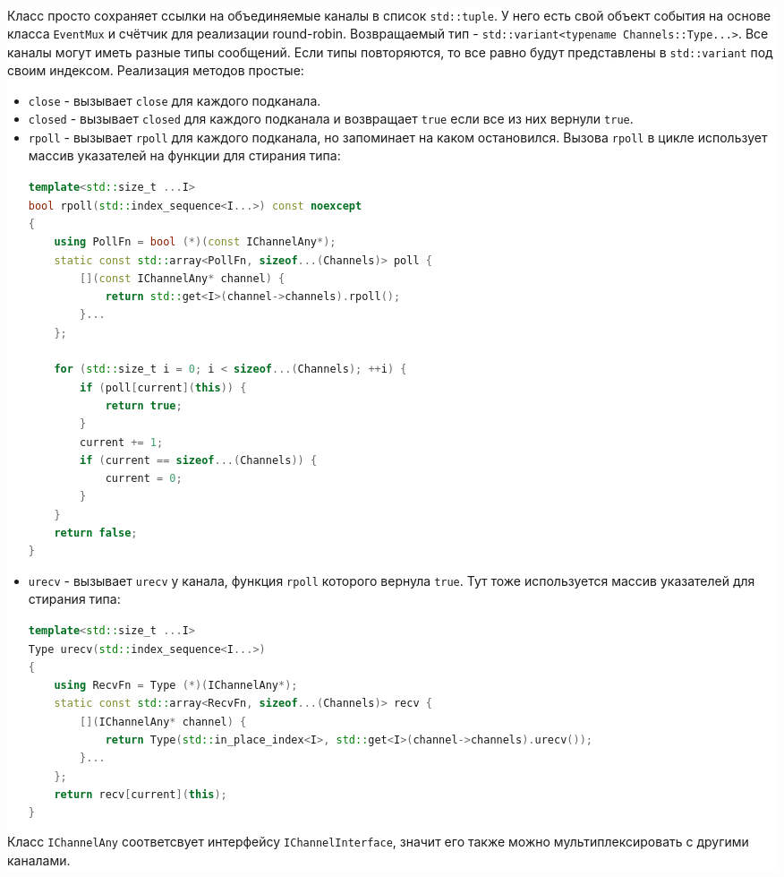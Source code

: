 Класс просто сохраняет ссылки на объединяемые каналы в список ``std::tuple``. У него есть свой объект события на основе класса ``EventMux`` и счётчик для реализации round-robin.
Возвращаемый тип - ``std::variant<typename Channels::Type...>``. Все каналы могут иметь разные типы сообщений. Если типы повторяются, то все равно будут представлены в ``std::variant`` под своим индексом.
Реализация методов простые:
* ``close`` - вызывает ``close`` для каждого подканала.
* ``closed`` - вызывает ``closed`` для каждого подканала и возвращает ``true`` если все из них вернули ``true``.
* ``rpoll`` - вызывает ``rpoll`` для каждого подканала, но запоминает на каком остановился. Вызова ``rpoll`` в цикле использует массив указателей на функции для стирания типа:
    ```c++
    template<std::size_t ...I>
    bool rpoll(std::index_sequence<I...>) const noexcept
    {
        using PollFn = bool (*)(const IChannelAny*);
        static const std::array<PollFn, sizeof...(Channels)> poll {
            [](const IChannelAny* channel) {
                return std::get<I>(channel->channels).rpoll();
            }...
        };

        for (std::size_t i = 0; i < sizeof...(Channels); ++i) {
            if (poll[current](this)) {
                return true;
            }
            current += 1;
            if (current == sizeof...(Channels)) {
                current = 0;
            }
        }
        return false;
    }
    ```
* ``urecv`` - вызывает ``urecv`` у канала, функция ``rpoll`` которого вернула ``true``. Тут тоже используется массив указателей для стирания типа:
    ```c++
    template<std::size_t ...I>
    Type urecv(std::index_sequence<I...>)
    {
        using RecvFn = Type (*)(IChannelAny*);
        static const std::array<RecvFn, sizeof...(Channels)> recv {
            [](IChannelAny* channel) {
                return Type(std::in_place_index<I>, std::get<I>(channel->channels).urecv());
            }...
        };
        return recv[current](this);
    }
    ```
Класс ``IChannelAny`` соответсвует интерфейсу ``IChannelInterface``, значит его также можно мультиплексировать с другими каналами.
